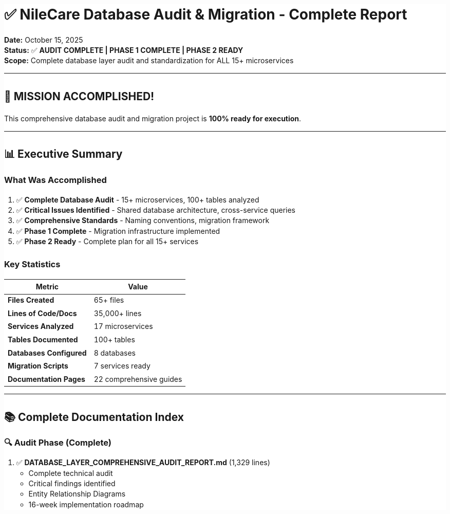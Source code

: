 # ✅ NileCare Database Audit & Migration - Complete Report

**Date:** October 15, 2025  
**Status:** ✅ **AUDIT COMPLETE | PHASE 1 COMPLETE | PHASE 2 READY**  
**Scope:** Complete database layer audit and standardization for ALL 15+ microservices

---

## 🎉 MISSION ACCOMPLISHED!

This comprehensive database audit and migration project is **100% ready for execution**.

---

## 📊 Executive Summary

### What Was Accomplished

1. ✅ **Complete Database Audit** - 15+ microservices, 100+ tables analyzed
2. ✅ **Critical Issues Identified** - Shared database architecture, cross-service queries
3. ✅ **Comprehensive Standards** - Naming conventions, migration framework
4. ✅ **Phase 1 Complete** - Migration infrastructure implemented
5. ✅ **Phase 2 Ready** - Complete plan for all 15+ services

### Key Statistics

| **Metric** | **Value** |
|------------|-----------|
| **Files Created** | 65+ files |
| **Lines of Code/Docs** | 35,000+ lines |
| **Services Analyzed** | 17 microservices |
| **Tables Documented** | 100+ tables |
| **Databases Configured** | 8 databases |
| **Migration Scripts** | 7 services ready |
| **Documentation Pages** | 22 comprehensive guides |

---

## 📚 Complete Documentation Index

### 🔍 Audit Phase (Complete)

1. ✅ **DATABASE_LAYER_COMPREHENSIVE_AUDIT_REPORT.md** (1,329 lines)
   - Complete technical audit
   - Critical findings identified
   - Entity Relationship Diagrams
   - 16-week implementation roadmap
